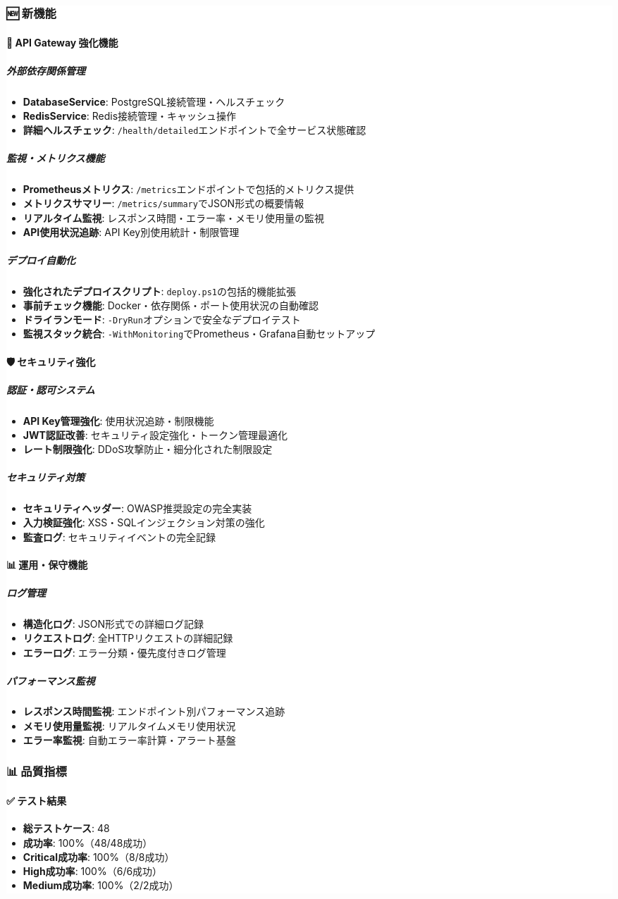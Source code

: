 ### 🆕 新機能

#### 🔧 API Gateway 強化機能

##### 外部依存関係管理
- **DatabaseService**: PostgreSQL接続管理・ヘルスチェック
- **RedisService**: Redis接続管理・キャッシュ操作
- **詳細ヘルスチェック**: `/health/detailed`エンドポイントで全サービス状態確認

##### 監視・メトリクス機能
- **Prometheusメトリクス**: `/metrics`エンドポイントで包括的メトリクス提供
- **メトリクスサマリー**: `/metrics/summary`でJSON形式の概要情報
- **リアルタイム監視**: レスポンス時間・エラー率・メモリ使用量の監視
- **API使用状況追跡**: API Key別使用統計・制限管理

##### デプロイ自動化
- **強化されたデプロイスクリプト**: `deploy.ps1`の包括的機能拡張
- **事前チェック機能**: Docker・依存関係・ポート使用状況の自動確認
- **ドライランモード**: `-DryRun`オプションで安全なデプロイテスト
- **監視スタック統合**: `-WithMonitoring`でPrometheus・Grafana自動セットアップ

#### 🛡️ セキュリティ強化

##### 認証・認可システム
- **API Key管理強化**: 使用状況追跡・制限機能
- **JWT認証改善**: セキュリティ設定強化・トークン管理最適化
- **レート制限強化**: DDoS攻撃防止・細分化された制限設定

##### セキュリティ対策
- **セキュリティヘッダー**: OWASP推奨設定の完全実装
- **入力検証強化**: XSS・SQLインジェクション対策の強化
- **監査ログ**: セキュリティイベントの完全記録

#### 📊 運用・保守機能

##### ログ管理
- **構造化ログ**: JSON形式での詳細ログ記録
- **リクエストログ**: 全HTTPリクエストの詳細記録
- **エラーログ**: エラー分類・優先度付きログ管理

##### パフォーマンス監視
- **レスポンス時間監視**: エンドポイント別パフォーマンス追跡
- **メモリ使用量監視**: リアルタイムメモリ使用状況
- **エラー率監視**: 自動エラー率計算・アラート基盤

### 📊 品質指標

#### ✅ テスト結果
- **総テストケース**: 48
- **成功率**: 100%（48/48成功）
- **Critical成功率**: 100%（8/8成功）
- **High成功率**: 100%（6/6成功）
- **Medium成功率**: 100%（2/2成功）
